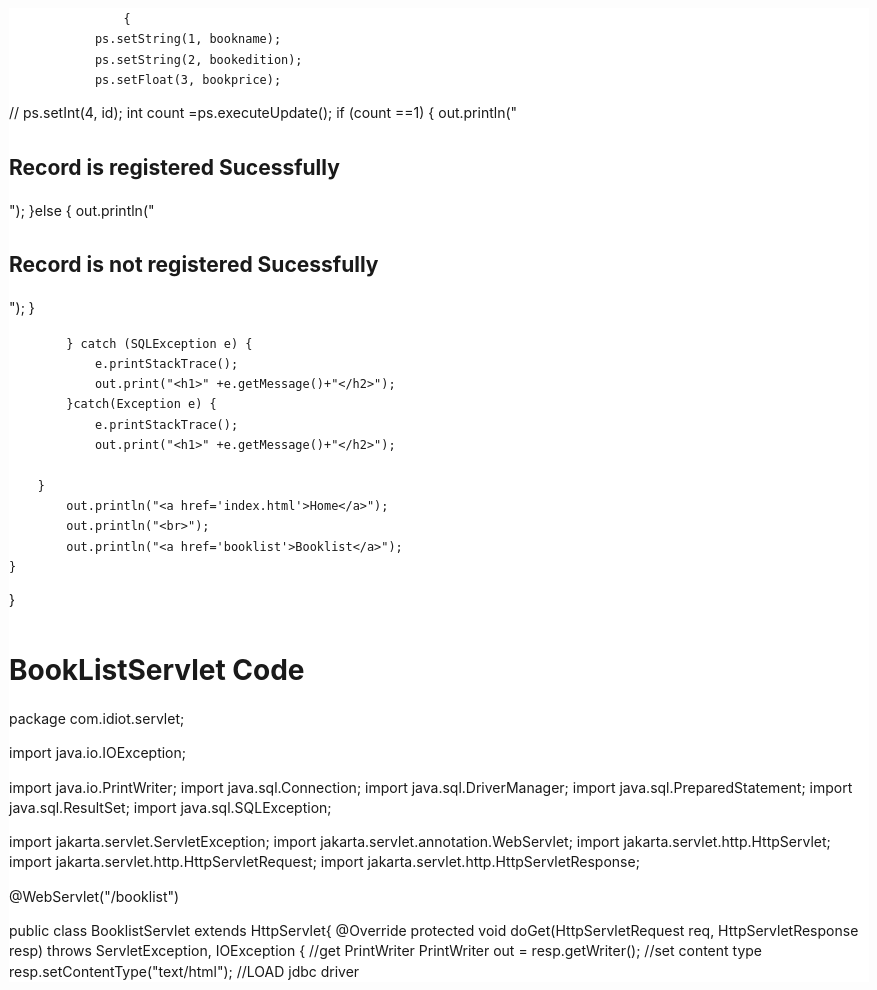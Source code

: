 					{
				ps.setString(1, bookname);
				ps.setString(2, bookedition);
				ps.setFloat(3, bookprice);
//				ps.setInt(4, id);
				int count =ps.executeUpdate();
				if (count ==1) {
					out.println("<h2> Record is registered Sucessfully</h2>");
				}else {
					out.println("<h2> Record is not registered Sucessfully</h2>");
				}
				
			} catch (SQLException e) {
				e.printStackTrace();
				out.print("<h1>" +e.getMessage()+"</h2>");
			}catch(Exception e) {
				e.printStackTrace();
				out.print("<h1>" +e.getMessage()+"</h2>");

		}
			out.println("<a href='index.html'>Home</a>");
			out.println("<br>");
			out.println("<a href='booklist'>Booklist</a>");
	}

}

# BookListServlet Code


package com.idiot.servlet;

import java.io.IOException;

import java.io.PrintWriter;
import java.sql.Connection;
import java.sql.DriverManager;
import java.sql.PreparedStatement;
import java.sql.ResultSet;
import java.sql.SQLException;

import jakarta.servlet.ServletException;
import jakarta.servlet.annotation.WebServlet;
import jakarta.servlet.http.HttpServlet;
import jakarta.servlet.http.HttpServletRequest;
import jakarta.servlet.http.HttpServletResponse;

@WebServlet("/booklist")

public class BooklistServlet  extends HttpServlet{
	@Override
	protected void doGet(HttpServletRequest req, HttpServletResponse resp) throws ServletException, IOException {
		//get PrintWriter
		PrintWriter out = resp.getWriter();
		//set content type
		resp.setContentType("text/html");
		//LOAD jdbc driver
		